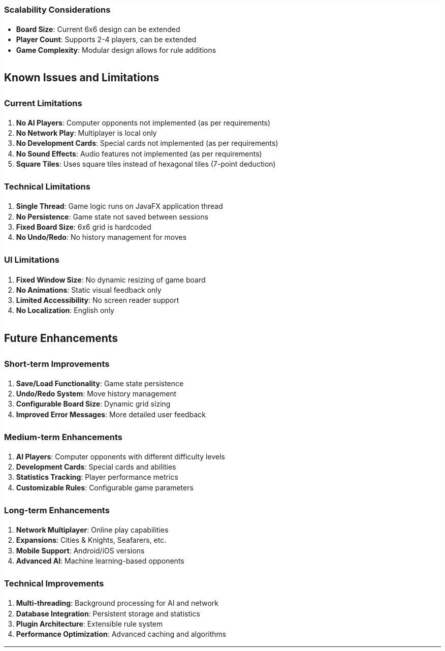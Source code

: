 ### Scalability Considerations
- **Board Size**: Current 6x6 design can be extended
- **Player Count**: Supports 2-4 players, can be extended
- **Game Complexity**: Modular design allows for rule additions

## Known Issues and Limitations

### Current Limitations
1. **No AI Players**: Computer opponents not implemented (as per requirements)
2. **No Network Play**: Multiplayer is local only
3. **No Development Cards**: Special cards not implemented (as per requirements)
4. **No Sound Effects**: Audio features not implemented (as per requirements)
5. **Square Tiles**: Uses square tiles instead of hexagonal tiles (7-point deduction)

### Technical Limitations
1. **Single Thread**: Game logic runs on JavaFX application thread
2. **No Persistence**: Game state not saved between sessions
3. **Fixed Board Size**: 6x6 grid is hardcoded
4. **No Undo/Redo**: No history management for moves

### UI Limitations
1. **Fixed Window Size**: No dynamic resizing of game board
2. **No Animations**: Static visual feedback only
3. **Limited Accessibility**: No screen reader support
4. **No Localization**: English only

## Future Enhancements

### Short-term Improvements
1. **Save/Load Functionality**: Game state persistence
2. **Undo/Redo System**: Move history management
3. **Configurable Board Size**: Dynamic grid sizing
4. **Improved Error Messages**: More detailed user feedback

### Medium-term Enhancements
1. **AI Players**: Computer opponents with different difficulty levels
2. **Development Cards**: Special cards and abilities
3. **Statistics Tracking**: Player performance metrics
4. **Customizable Rules**: Configurable game parameters

### Long-term Enhancements
1. **Network Multiplayer**: Online play capabilities
2. **Expansions**: Cities & Knights, Seafarers, etc.
3. **Mobile Support**: Android/iOS versions
4. **Advanced AI**: Machine learning-based opponents

### Technical Improvements
1. **Multi-threading**: Background processing for AI and network
2. **Database Integration**: Persistent storage and statistics
3. **Plugin Architecture**: Extensible rule system
4. **Performance Optimization**: Advanced caching and algorithms

---